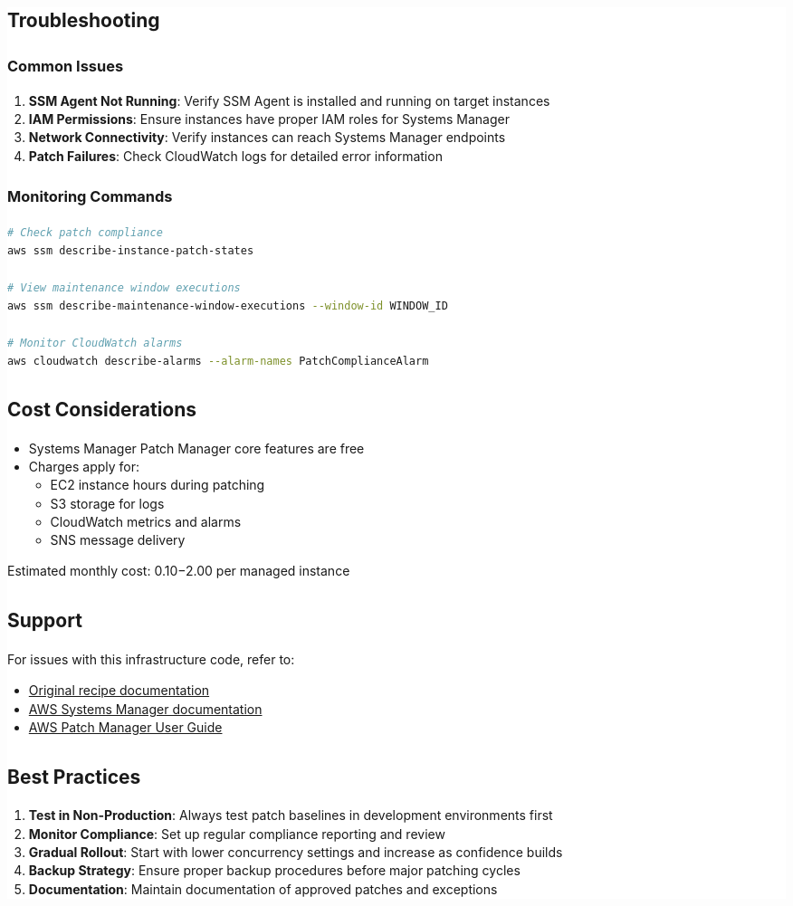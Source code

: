 ## Troubleshooting

### Common Issues

1. **SSM Agent Not Running**: Verify SSM Agent is installed and running on target instances
2. **IAM Permissions**: Ensure instances have proper IAM roles for Systems Manager
3. **Network Connectivity**: Verify instances can reach Systems Manager endpoints
4. **Patch Failures**: Check CloudWatch logs for detailed error information

### Monitoring Commands

```bash
# Check patch compliance
aws ssm describe-instance-patch-states

# View maintenance window executions
aws ssm describe-maintenance-window-executions --window-id WINDOW_ID

# Monitor CloudWatch alarms
aws cloudwatch describe-alarms --alarm-names PatchComplianceAlarm
```

## Cost Considerations

- Systems Manager Patch Manager core features are free
- Charges apply for:
  - EC2 instance hours during patching
  - S3 storage for logs
  - CloudWatch metrics and alarms
  - SNS message delivery

Estimated monthly cost: $0.10-$2.00 per managed instance

## Support

For issues with this infrastructure code, refer to:
- [Original recipe documentation](../automated-patching-maintenance-windows-systems-manager.md)
- [AWS Systems Manager documentation](https://docs.aws.amazon.com/systems-manager/)
- [AWS Patch Manager User Guide](https://docs.aws.amazon.com/systems-manager/latest/userguide/patch-manager.html)

## Best Practices

1. **Test in Non-Production**: Always test patch baselines in development environments first
2. **Monitor Compliance**: Set up regular compliance reporting and review
3. **Gradual Rollout**: Start with lower concurrency settings and increase as confidence builds
4. **Backup Strategy**: Ensure proper backup procedures before major patching cycles
5. **Documentation**: Maintain documentation of approved patches and exceptions